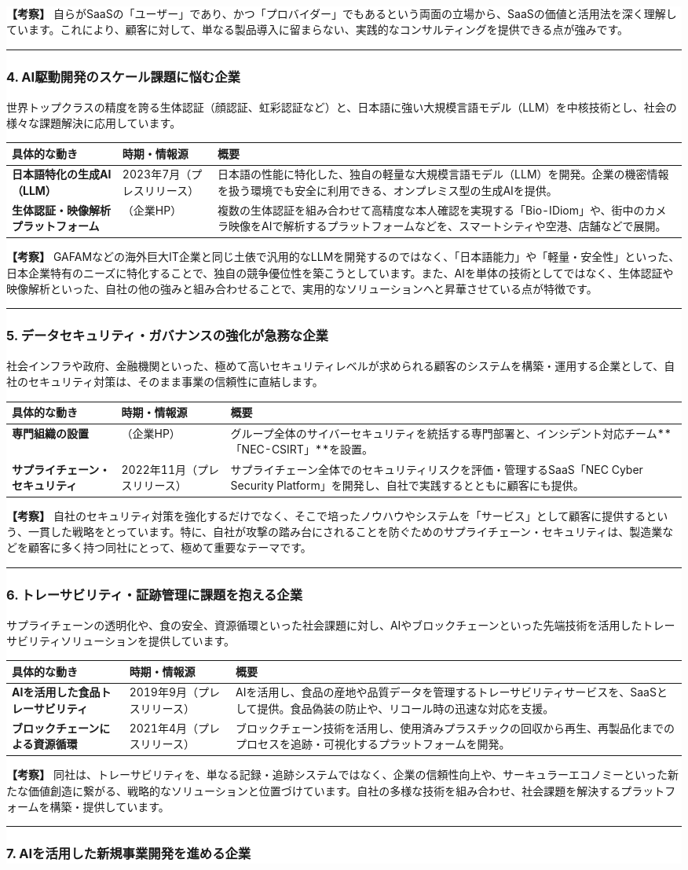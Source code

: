 **【考察】**
自らがSaaSの「ユーザー」であり、かつ「プロバイダー」でもあるという両面の立場から、SaaSの価値と活用法を深く理解しています。これにより、顧客に対して、単なる製品導入に留まらない、実践的なコンサルティングを提供できる点が強みです。

---

### 4. AI駆動開発のスケール課題に悩む企業

世界トップクラスの精度を誇る生体認証（顔認証、虹彩認証など）と、日本語に強い大規模言語モデル（LLM）を中核技術とし、社会の様々な課題解決に応用しています。

| 具体的な動き | 時期・情報源 | 概要 |
| :--- | :--- | :--- |
| **日本語特化の生成AI（LLM）** | 2023年7月（プレスリリース） | 日本語の性能に特化した、独自の軽量な大規模言語モデル（LLM）を開発。企業の機密情報を扱う環境でも安全に利用できる、オンプレミス型の生成AIを提供。 |
| **生体認証・映像解析プラットフォーム** | （企業HP） | 複数の生体認証を組み合わせて高精度な本人確認を実現する「Bio-IDiom」や、街中のカメラ映像をAIで解析するプラットフォームなどを、スマートシティや空港、店舗などで展開。 |

**【考察】**
GAFAMなどの海外巨大IT企業と同じ土俵で汎用的なLLMを開発するのではなく、「日本語能力」や「軽量・安全性」といった、日本企業特有のニーズに特化することで、独自の競争優位性を築こうとしています。また、AIを単体の技術としてではなく、生体認証や映像解析といった、自社の他の強みと組み合わせることで、実用的なソリューションへと昇華させている点が特徴です。

---

### 5. データセキュリティ・ガバナンスの強化が急務な企業

社会インフラや政府、金融機関といった、極めて高いセキュリティレベルが求められる顧客のシステムを構築・運用する企業として、自社のセキュリティ対策は、そのまま事業の信頼性に直結します。

| 具体的な動き | 時期・情報源 | 概要 |
| :--- | :--- | :--- |
| **専門組織の設置** | （企業HP） | グループ全体のサイバーセキュリティを統括する専門部署と、インシデント対応チーム**「NEC-CSIRT」**を設置。 |
| **サプライチェーン・セキュリティ** | 2022年11月（プレスリリース） | サプライチェーン全体でのセキュリティリスクを評価・管理するSaaS「NEC Cyber Security Platform」を開発し、自社で実践するとともに顧客にも提供。 |

**【考察】**
自社のセキュリティ対策を強化するだけでなく、そこで培ったノウハウやシステムを「サービス」として顧客に提供するという、一貫した戦略をとっています。特に、自社が攻撃の踏み台にされることを防ぐためのサプライチェーン・セキュリティは、製造業などを顧客に多く持つ同社にとって、極めて重要なテーマです。

---

### 6. トレーサビリティ・証跡管理に課題を抱える企業

サプライチェーンの透明化や、食の安全、資源循環といった社会課題に対し、AIやブロックチェーンといった先端技術を活用したトレーサビリティソリューションを提供しています。

| 具体的な動き | 時期・情報源 | 概要 |
| :--- | :--- | :--- |
| **AIを活用した食品トレーサビリティ** | 2019年9月（プレスリリース） | AIを活用し、食品の産地や品質データを管理するトレーサビリティサービスを、SaaSとして提供。食品偽装の防止や、リコール時の迅速な対応を支援。 |
| **ブロックチェーンによる資源循環** | 2021年4月（プレスリリース） | ブロックチェーン技術を活用し、使用済みプラスチックの回収から再生、再製品化までのプロセスを追跡・可視化するプラットフォームを開発。 |

**【考察】**
同社は、トレーサビリティを、単なる記録・追跡システムではなく、企業の信頼性向上や、サーキュラーエコノミーといった新たな価値創造に繋がる、戦略的なソリューションと位置づけています。自社の多様な技術を組み合わせ、社会課題を解決するプラットフォームを構築・提供しています。

---

### 7. AIを活用した新規事業開発を進める企業
